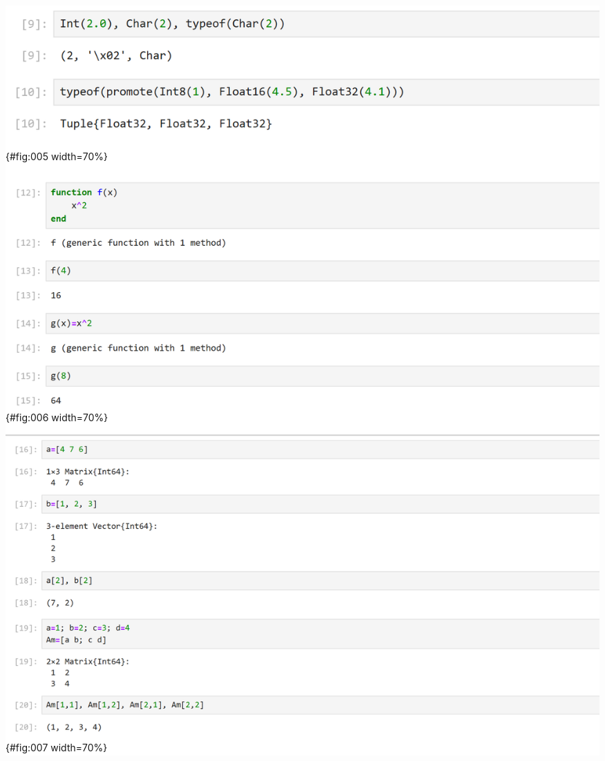 ![Примеры приведения аргументов к одному типу](image/5.png){#fig:005 width=70%}

![Примеры определения функций](image/6.png){#fig:006 width=70%}

![Примеры работы с массивами](image/7.png){#fig:007 width=70%}
